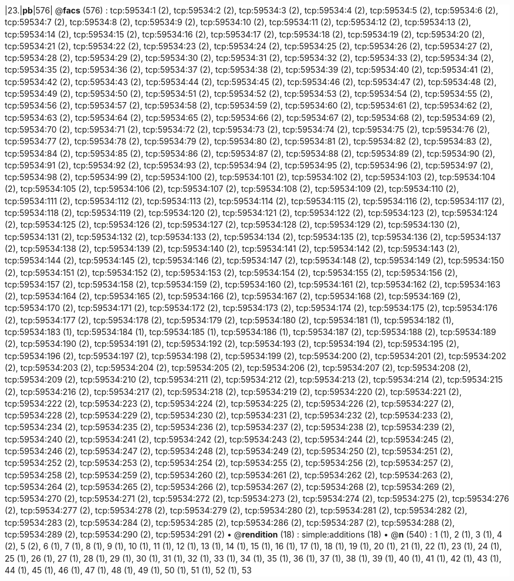 |23.|__pb__|576| @__facs__ (576) : tcp:59534:1 (2), tcp:59534:2 (2), tcp:59534:3 (2), tcp:59534:4 (2), tcp:59534:5 (2), tcp:59534:6 (2), tcp:59534:7 (2), tcp:59534:8 (2), tcp:59534:9 (2), tcp:59534:10 (2), tcp:59534:11 (2), tcp:59534:12 (2), tcp:59534:13 (2), tcp:59534:14 (2), tcp:59534:15 (2), tcp:59534:16 (2), tcp:59534:17 (2), tcp:59534:18 (2), tcp:59534:19 (2), tcp:59534:20 (2), tcp:59534:21 (2), tcp:59534:22 (2), tcp:59534:23 (2), tcp:59534:24 (2), tcp:59534:25 (2), tcp:59534:26 (2), tcp:59534:27 (2), tcp:59534:28 (2), tcp:59534:29 (2), tcp:59534:30 (2), tcp:59534:31 (2), tcp:59534:32 (2), tcp:59534:33 (2), tcp:59534:34 (2), tcp:59534:35 (2), tcp:59534:36 (2), tcp:59534:37 (2), tcp:59534:38 (2), tcp:59534:39 (2), tcp:59534:40 (2), tcp:59534:41 (2), tcp:59534:42 (2), tcp:59534:43 (2), tcp:59534:44 (2), tcp:59534:45 (2), tcp:59534:46 (2), tcp:59534:47 (2), tcp:59534:48 (2), tcp:59534:49 (2), tcp:59534:50 (2), tcp:59534:51 (2), tcp:59534:52 (2), tcp:59534:53 (2), tcp:59534:54 (2), tcp:59534:55 (2), tcp:59534:56 (2), tcp:59534:57 (2), tcp:59534:58 (2), tcp:59534:59 (2), tcp:59534:60 (2), tcp:59534:61 (2), tcp:59534:62 (2), tcp:59534:63 (2), tcp:59534:64 (2), tcp:59534:65 (2), tcp:59534:66 (2), tcp:59534:67 (2), tcp:59534:68 (2), tcp:59534:69 (2), tcp:59534:70 (2), tcp:59534:71 (2), tcp:59534:72 (2), tcp:59534:73 (2), tcp:59534:74 (2), tcp:59534:75 (2), tcp:59534:76 (2), tcp:59534:77 (2), tcp:59534:78 (2), tcp:59534:79 (2), tcp:59534:80 (2), tcp:59534:81 (2), tcp:59534:82 (2), tcp:59534:83 (2), tcp:59534:84 (2), tcp:59534:85 (2), tcp:59534:86 (2), tcp:59534:87 (2), tcp:59534:88 (2), tcp:59534:89 (2), tcp:59534:90 (2), tcp:59534:91 (2), tcp:59534:92 (2), tcp:59534:93 (2), tcp:59534:94 (2), tcp:59534:95 (2), tcp:59534:96 (2), tcp:59534:97 (2), tcp:59534:98 (2), tcp:59534:99 (2), tcp:59534:100 (2), tcp:59534:101 (2), tcp:59534:102 (2), tcp:59534:103 (2), tcp:59534:104 (2), tcp:59534:105 (2), tcp:59534:106 (2), tcp:59534:107 (2), tcp:59534:108 (2), tcp:59534:109 (2), tcp:59534:110 (2), tcp:59534:111 (2), tcp:59534:112 (2), tcp:59534:113 (2), tcp:59534:114 (2), tcp:59534:115 (2), tcp:59534:116 (2), tcp:59534:117 (2), tcp:59534:118 (2), tcp:59534:119 (2), tcp:59534:120 (2), tcp:59534:121 (2), tcp:59534:122 (2), tcp:59534:123 (2), tcp:59534:124 (2), tcp:59534:125 (2), tcp:59534:126 (2), tcp:59534:127 (2), tcp:59534:128 (2), tcp:59534:129 (2), tcp:59534:130 (2), tcp:59534:131 (2), tcp:59534:132 (2), tcp:59534:133 (2), tcp:59534:134 (2), tcp:59534:135 (2), tcp:59534:136 (2), tcp:59534:137 (2), tcp:59534:138 (2), tcp:59534:139 (2), tcp:59534:140 (2), tcp:59534:141 (2), tcp:59534:142 (2), tcp:59534:143 (2), tcp:59534:144 (2), tcp:59534:145 (2), tcp:59534:146 (2), tcp:59534:147 (2), tcp:59534:148 (2), tcp:59534:149 (2), tcp:59534:150 (2), tcp:59534:151 (2), tcp:59534:152 (2), tcp:59534:153 (2), tcp:59534:154 (2), tcp:59534:155 (2), tcp:59534:156 (2), tcp:59534:157 (2), tcp:59534:158 (2), tcp:59534:159 (2), tcp:59534:160 (2), tcp:59534:161 (2), tcp:59534:162 (2), tcp:59534:163 (2), tcp:59534:164 (2), tcp:59534:165 (2), tcp:59534:166 (2), tcp:59534:167 (2), tcp:59534:168 (2), tcp:59534:169 (2), tcp:59534:170 (2), tcp:59534:171 (2), tcp:59534:172 (2), tcp:59534:173 (2), tcp:59534:174 (2), tcp:59534:175 (2), tcp:59534:176 (2), tcp:59534:177 (2), tcp:59534:178 (2), tcp:59534:179 (2), tcp:59534:180 (2), tcp:59534:181 (1), tcp:59534:182 (1), tcp:59534:183 (1), tcp:59534:184 (1), tcp:59534:185 (1), tcp:59534:186 (1), tcp:59534:187 (2), tcp:59534:188 (2), tcp:59534:189 (2), tcp:59534:190 (2), tcp:59534:191 (2), tcp:59534:192 (2), tcp:59534:193 (2), tcp:59534:194 (2), tcp:59534:195 (2), tcp:59534:196 (2), tcp:59534:197 (2), tcp:59534:198 (2), tcp:59534:199 (2), tcp:59534:200 (2), tcp:59534:201 (2), tcp:59534:202 (2), tcp:59534:203 (2), tcp:59534:204 (2), tcp:59534:205 (2), tcp:59534:206 (2), tcp:59534:207 (2), tcp:59534:208 (2), tcp:59534:209 (2), tcp:59534:210 (2), tcp:59534:211 (2), tcp:59534:212 (2), tcp:59534:213 (2), tcp:59534:214 (2), tcp:59534:215 (2), tcp:59534:216 (2), tcp:59534:217 (2), tcp:59534:218 (2), tcp:59534:219 (2), tcp:59534:220 (2), tcp:59534:221 (2), tcp:59534:222 (2), tcp:59534:223 (2), tcp:59534:224 (2), tcp:59534:225 (2), tcp:59534:226 (2), tcp:59534:227 (2), tcp:59534:228 (2), tcp:59534:229 (2), tcp:59534:230 (2), tcp:59534:231 (2), tcp:59534:232 (2), tcp:59534:233 (2), tcp:59534:234 (2), tcp:59534:235 (2), tcp:59534:236 (2), tcp:59534:237 (2), tcp:59534:238 (2), tcp:59534:239 (2), tcp:59534:240 (2), tcp:59534:241 (2), tcp:59534:242 (2), tcp:59534:243 (2), tcp:59534:244 (2), tcp:59534:245 (2), tcp:59534:246 (2), tcp:59534:247 (2), tcp:59534:248 (2), tcp:59534:249 (2), tcp:59534:250 (2), tcp:59534:251 (2), tcp:59534:252 (2), tcp:59534:253 (2), tcp:59534:254 (2), tcp:59534:255 (2), tcp:59534:256 (2), tcp:59534:257 (2), tcp:59534:258 (2), tcp:59534:259 (2), tcp:59534:260 (2), tcp:59534:261 (2), tcp:59534:262 (2), tcp:59534:263 (2), tcp:59534:264 (2), tcp:59534:265 (2), tcp:59534:266 (2), tcp:59534:267 (2), tcp:59534:268 (2), tcp:59534:269 (2), tcp:59534:270 (2), tcp:59534:271 (2), tcp:59534:272 (2), tcp:59534:273 (2), tcp:59534:274 (2), tcp:59534:275 (2), tcp:59534:276 (2), tcp:59534:277 (2), tcp:59534:278 (2), tcp:59534:279 (2), tcp:59534:280 (2), tcp:59534:281 (2), tcp:59534:282 (2), tcp:59534:283 (2), tcp:59534:284 (2), tcp:59534:285 (2), tcp:59534:286 (2), tcp:59534:287 (2), tcp:59534:288 (2), tcp:59534:289 (2), tcp:59534:290 (2), tcp:59534:291 (2)  •  @__rendition__ (18) : simple:additions (18)  •  @__n__ (540) : 1 (1), 2 (1), 3 (1), 4 (2), 5 (2), 6 (1), 7 (1), 8 (1), 9 (1), 10 (1), 11 (1), 12 (1), 13 (1), 14 (1), 15 (1), 16 (1), 17 (1), 18 (1), 19 (1), 20 (1), 21 (1), 22 (1), 23 (1), 24 (1), 25 (1), 26 (1), 27 (1), 28 (1), 29 (1), 30 (1), 31 (1), 32 (1), 33 (1), 34 (1), 35 (1), 36 (1), 37 (1), 38 (1), 39 (1), 40 (1), 41 (1), 42 (1), 43 (1), 44 (1), 45 (1), 46 (1), 47 (1), 48 (1), 49 (1), 50 (1), 51 (1), 52 (1), 53